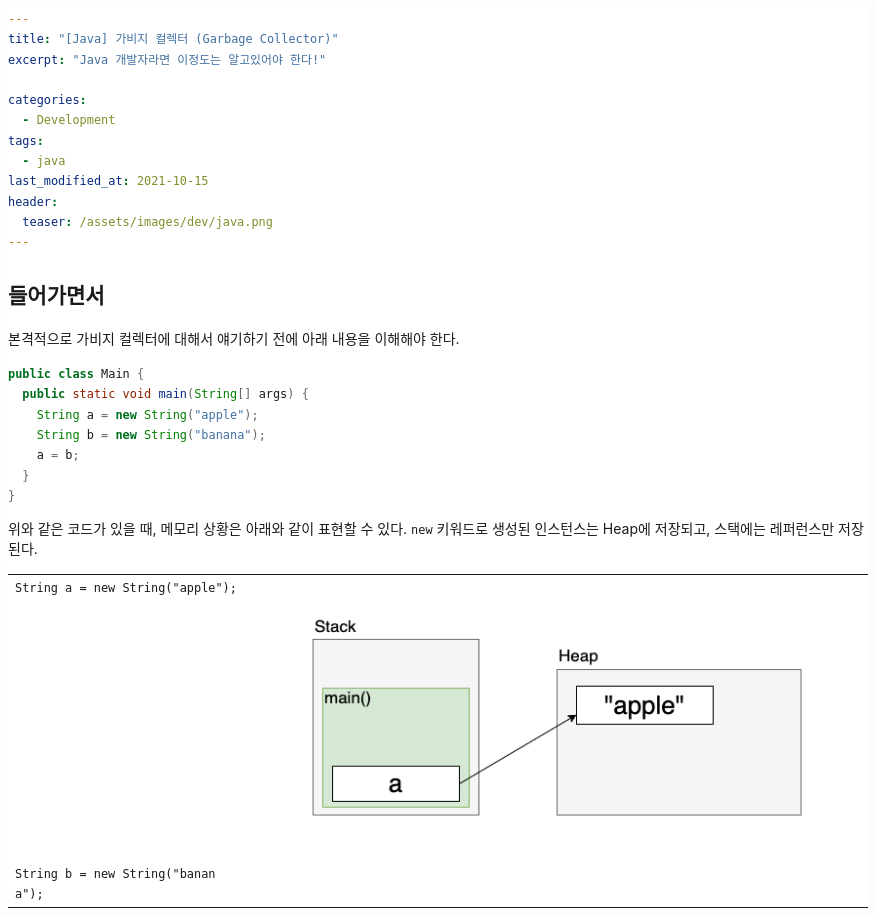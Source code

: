 ```yaml
---
title: "[Java] 가비지 컬렉터 (Garbage Collector)"
excerpt: "Java 개발자라면 이정도는 알고있어야 한다!"

categories:
  - Development
tags:
  - java
last_modified_at: 2021-10-15
header:
  teaser: /assets/images/dev/java.png
---
```


## 들어가면서

본격적으로 가비지 컬렉터에 대해서 얘기하기 전에 아래 내용을 이해해야 한다.

```java
public class Main {
  public static void main(String[] args) {
    String a = new String("apple");
    String b = new String("banana");
    a = b;
  }
}
```

위와 같은 코드가 있을 때, 메모리 상황은 아래와 같이 표현할 수 있다. `new` 키워드로 생성된 인스턴스는 Heap에 저장되고, 스택에는 레퍼런스만 저장된다.

<table id="java-memory-example-table">
  <tbody>
    <tr>
      <td class="responsive-font">
        <code>String a = new String("apple");</code>
      </td>
      <td>
        <figure style="justify-content:center;flex:1;margin-top:1em;margin-bottom:1em;">
          <img src="/assets/images/dev/garbage-collector-1.png" alt="garbage-collector-1" style="margin-bottom:.25em;border-radius:0;">
        </figure>
      </td>
    </tr>
    <tr>
      <td class="responsive-font">
        <code>String b = new String("banana");</code>
      </td>
      <td>
        <figure style="justify-content:center;flex:1;margin-top:1em;margin-bottom:1em;">